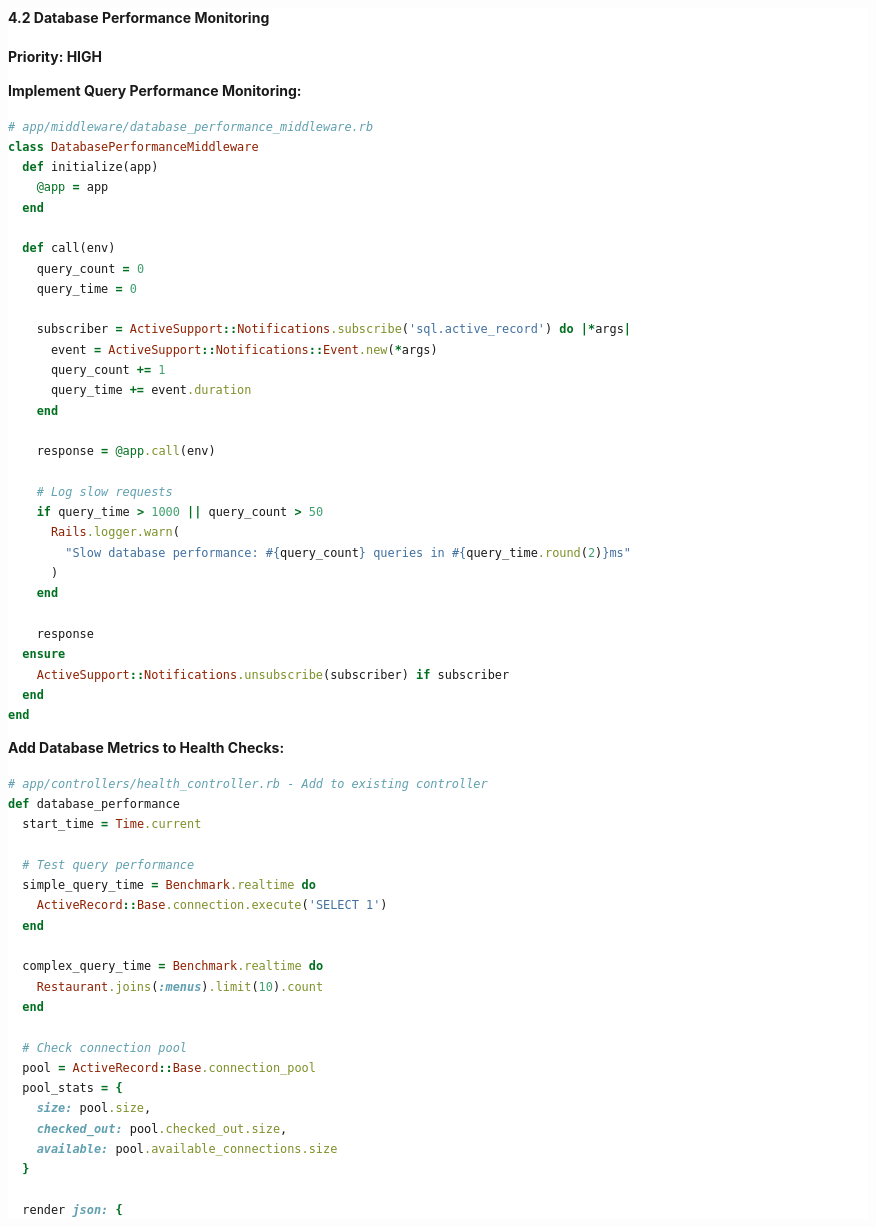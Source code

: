 ```ruby
```

#### 4.2 Database Performance Monitoring

**Priority: HIGH**

**Implement Query Performance Monitoring:**

```ruby
# app/middleware/database_performance_middleware.rb
class DatabasePerformanceMiddleware
  def initialize(app)
    @app = app
  end
  
  def call(env)
    query_count = 0
    query_time = 0
    
    subscriber = ActiveSupport::Notifications.subscribe('sql.active_record') do |*args|
      event = ActiveSupport::Notifications::Event.new(*args)
      query_count += 1
      query_time += event.duration
    end
    
    response = @app.call(env)
    
    # Log slow requests
    if query_time > 1000 || query_count > 50
      Rails.logger.warn(
        "Slow database performance: #{query_count} queries in #{query_time.round(2)}ms"
      )
    end
    
    response
  ensure
    ActiveSupport::Notifications.unsubscribe(subscriber) if subscriber
  end
end
```

**Add Database Metrics to Health Checks:**

```ruby
# app/controllers/health_controller.rb - Add to existing controller
def database_performance
  start_time = Time.current
  
  # Test query performance
  simple_query_time = Benchmark.realtime do
    ActiveRecord::Base.connection.execute('SELECT 1')
  end
  
  complex_query_time = Benchmark.realtime do
    Restaurant.joins(:menus).limit(10).count
  end
  
  # Check connection pool
  pool = ActiveRecord::Base.connection_pool
  pool_stats = {
    size: pool.size,
    checked_out: pool.checked_out.size,
    available: pool.available_connections.size
  }
  
  render json: {
```
